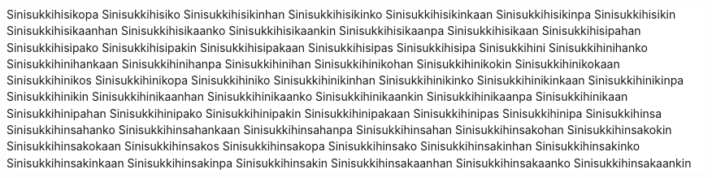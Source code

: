 Sinisukkihisikopa
Sinisukkihisiko
Sinisukkihisikinhan
Sinisukkihisikinko
Sinisukkihisikinkaan
Sinisukkihisikinpa
Sinisukkihisikin
Sinisukkihisikaanhan
Sinisukkihisikaanko
Sinisukkihisikaankin
Sinisukkihisikaanpa
Sinisukkihisikaan
Sinisukkihisipahan
Sinisukkihisipako
Sinisukkihisipakin
Sinisukkihisipakaan
Sinisukkihisipas
Sinisukkihisipa
Sinisukkihini
Sinisukkihinihanko
Sinisukkihinihankaan
Sinisukkihinihanpa
Sinisukkihinihan
Sinisukkihinikohan
Sinisukkihinikokin
Sinisukkihinikokaan
Sinisukkihinikos
Sinisukkihinikopa
Sinisukkihiniko
Sinisukkihinikinhan
Sinisukkihinikinko
Sinisukkihinikinkaan
Sinisukkihinikinpa
Sinisukkihinikin
Sinisukkihinikaanhan
Sinisukkihinikaanko
Sinisukkihinikaankin
Sinisukkihinikaanpa
Sinisukkihinikaan
Sinisukkihinipahan
Sinisukkihinipako
Sinisukkihinipakin
Sinisukkihinipakaan
Sinisukkihinipas
Sinisukkihinipa
Sinisukkihinsa
Sinisukkihinsahanko
Sinisukkihinsahankaan
Sinisukkihinsahanpa
Sinisukkihinsahan
Sinisukkihinsakohan
Sinisukkihinsakokin
Sinisukkihinsakokaan
Sinisukkihinsakos
Sinisukkihinsakopa
Sinisukkihinsako
Sinisukkihinsakinhan
Sinisukkihinsakinko
Sinisukkihinsakinkaan
Sinisukkihinsakinpa
Sinisukkihinsakin
Sinisukkihinsakaanhan
Sinisukkihinsakaanko
Sinisukkihinsakaankin